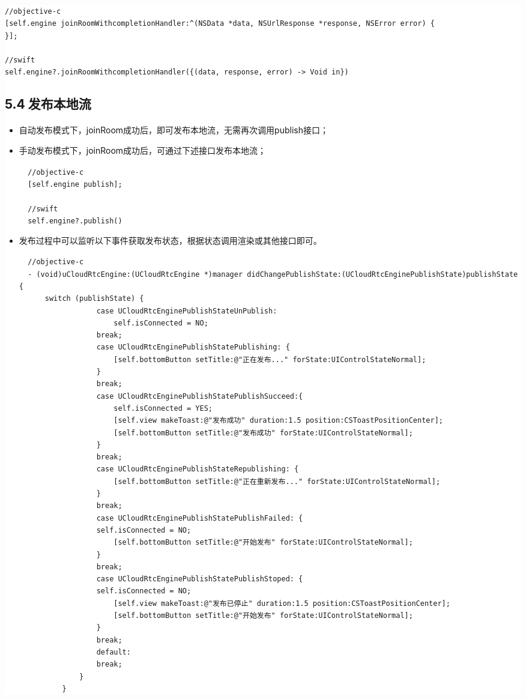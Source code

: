     //objective-c
    [self.engine joinRoomWithcompletionHandler:^(NSData *data, NSUrlResponse *response, NSError error) {
    }];
    
    //swift
    self.engine?.joinRoomWithcompletionHandler({(data, response, error) -> Void in})
## 5.4 发布本地流
* 自动发布模式下，joinRoom成功后，即可发布本地流，无需再次调用publish接口；
* 手动发布模式下，joinRoom成功后，可通过下述接口发布本地流；
        
        //objective-c
        [self.engine publish];
        
        //swift
        self.engine?.publish()
* 发布过程中可以监听以下事件获取发布状态，根据状态调用渲染或其他接口即可。

        //objective-c
        - (void)uCloudRtcEngine:(UCloudRtcEngine *)manager didChangePublishState:(UCloudRtcEnginePublishState)publishState {
            switch (publishState) {
                        case UCloudRtcEnginePublishStateUnPublish:
                            self.isConnected = NO;
                        break;
                        case UCloudRtcEnginePublishStatePublishing: {
                            [self.bottomButton setTitle:@"正在发布..." forState:UIControlStateNormal];
                        }
                        break;
                        case UCloudRtcEnginePublishStatePublishSucceed:{
                            self.isConnected = YES;
                            [self.view makeToast:@"发布成功" duration:1.5 position:CSToastPositionCenter];
                            [self.bottomButton setTitle:@"发布成功" forState:UIControlStateNormal];
                        }
                        break;
                        case UCloudRtcEnginePublishStateRepublishing: {
                            [self.bottomButton setTitle:@"正在重新发布..." forState:UIControlStateNormal];
                        }
                        break;
                        case UCloudRtcEnginePublishStatePublishFailed: {
                        self.isConnected = NO;
                            [self.bottomButton setTitle:@"开始发布" forState:UIControlStateNormal];
                        }
                        break;
                        case UCloudRtcEnginePublishStatePublishStoped: {
                        self.isConnected = NO;
                            [self.view makeToast:@"发布已停止" duration:1.5 position:CSToastPositionCenter];
                            [self.bottomButton setTitle:@"开始发布" forState:UIControlStateNormal];
                        }
                        break;
                        default:
                        break;
                    }                               
                }
                